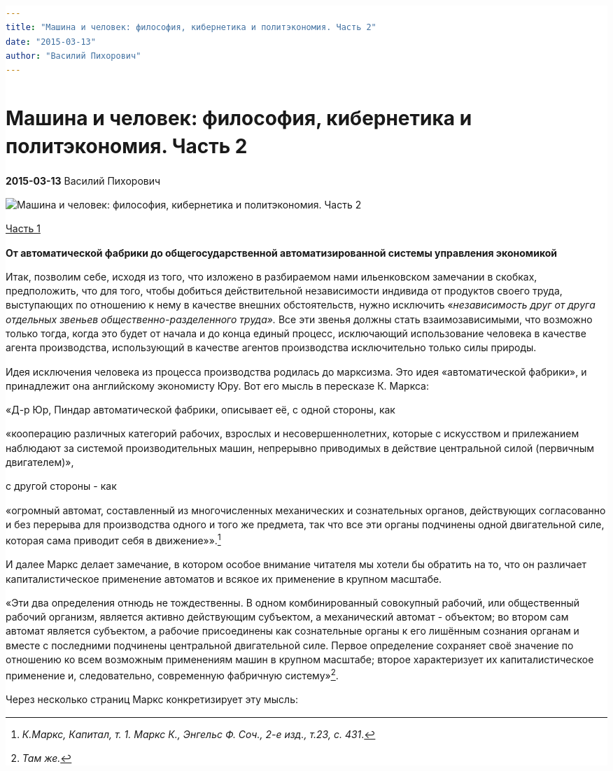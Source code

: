 ```yaml
---
title: "Машина и человек: философия, кибернетика и политэкономия. Часть 2"
date: "2015-03-13"
author: "Василий Пихорович"
---
```


# Машина и человек: философия, кибернетика и политэкономия. Часть 2

**2015-03-13** Василий Пихорович

![Машина и человек: философия, кибернетика и политэкономия. Часть 2](http://www.specportal.net/images/%D0%BA%D0%BE%D0%BD%D0%B2%D0%B5%D0%B9%D0%B5%D1%80.jpg)

[Часть 1](/9477.md)

**От автоматической фабрики до общегосударственной автоматизированной системы управления экономикой**

Итак, позволим себе, исходя из того, что изложено в разбираемом нами ильенковском замечании в скобках, предположить, что для того, чтобы добиться действительной независимости индивида от продуктов своего труда, выступающих по отношению к нему в качестве внешних обстоятельств, нужно исключить «*независимость друг от друга отдельных звеньев общественно-разделенного труда».* Все эти звенья должны стать взаимозависимыми, что возможно только тогда, когда это будет от начала и до конца единый процесс, исключающий использование человека в качестве агента производства, использующий в качестве агентов производства исключительно только силы природы.

Идея исключения человека из процесса производства родилась до марксизма. Это идея «автоматической фабрики», и принадлежит она английскому экономисту Юру. Вот его мысль в пересказе К. Маркса:

«Д-р Юр, Пиндар автоматической фабрики, описывает её, с одной стороны, как

«кооперацию различных категорий рабочих, взрослых и несовершеннолетних, которые с искусством и прилежанием наблюдают за системой производительных машин, непрерывно приводимых в действие центральной силой (первичным двигателем)»,

с другой стороны - как

«огромный автомат, составленный из многочисленных механических и сознательных органов, действующих согласованно и без перерыва для производства одного и того же предмета, так что все эти органы подчинены одной двигательной силе, которая сама приводит себя в движение»».[^1]

И далее Маркс делает замечание, в котором особое внимание читателя мы хотели бы обратить на то, что он различает капиталистическое применение автоматов и всякое их применение в крупном масштабе.

«Эти два определения отнюдь не тождественны. В одном комбинированный совокупный рабочий, или общественный рабочий организм, является активно действующим субъектом, а механический автомат - объектом; во втором сам автомат является субъектом, а рабочие присоединены как сознательные органы к его лишённым сознания органам и вместе с последними подчинены центральной двигательной силе. Первое определение сохраняет своё значение по отношению ко всем возможным применениям машин в крупном масштабе; второе характеризует их капиталистическое применение и, следовательно, современную фабричную систему»[^2].

Через несколько страниц Маркс конкретизирует эту мысль:


[^1]: *К.Маркс, Капитал, т. 1. Маркс К., Энгельс Ф. Соч., 2-е изд., т.23, с. 431*.
[^2]: *Там же.*
[^3]: *Там же, с.435.*
[^4]: *Винер Н. Кибернетика, или управление и связь в животном и машине. 2-е издание М.: Наука. 1983. - с. 92*
[^5]: *К. Маркс. Каптал. т. 1. Маркс К., Энгельс Ф. Соч., 2-е изд., т.23, с. 431*.
[^6]: *К Маркс. Экономические рукописи 1857-1859 годов. К. Маркс, Ф. Энгельс. Собр. соч. 2-е изд., т. 46. ч. 2. с. 207*.
[^7]: *В.И.Ленин. «Наше внешнее и внутреннее положение и задачи партии», Полное собрание сочинений, т. 42, с. 30*
[^8]: *В.И. Ленин. Государство и революция. В.М.Ленин, ПСС. т. 33 с. 101-102.*
[^9]: *Н. Винер Кибернетика, или управление и связь в животном и машине. 2-е издание М.: Наука. 1983. - с. 92.*
[^10]: *С. Бир. Мозг фирмы. М. 2005. С. 352*
[^11]: *Там же с. 351-352.* 
[^12]: В.М. Глушков. Современные проблемы научного управления. **Лекция, июнь 1969 года. http://www.ogas.kiev.ua/glushkov/sovremennye-problemy-nauchnogo-upravlenyya**
[^13]: **К Маркс. Экономические рукописи 1857-1859 годов. Маркс, т.46, ч.1, стр.280.**
[^14]: *В.М. Глушков, В.Я. Валах. Что такое ОГАС? М. 1980, с. 154.* 
[^15]: *В.И. Ленин. Государство и революция. В.М.Ленин, ПСС. т. 33 с.339.*
[^16]: *Э.В. Ильенков. Ленинская теория отражения и современная наука».Москва, 1966. с. 280.*
[^17]: *В.М. Глушков - пионер кибернетики. К. 2003. с. 330*
[^18]: *В.Герович. Почему в СССР не была создана общенациональная компьютерная сеть. Електронный ресурс. Режим доступа.* [http://www.intelros.ru/readroom/nz/nz-75-1-2011/8691-inter-net-pochemu-v-sovetskom-soyuze-ne-byla-sozdana-obshhenacionalnaya-kompyuternaya-set.html](http://www.intelros.ru/readroom/nz/nz-75-1-2011/8691-inter-net-pochemu-v-sovetskom-soyuze-ne-byla-sozdana-obshhenacionalnaya-kompyuternaya-set.html)*.*
[^19]: *Науменко Л.К. Об Эвальде Ильенкове, о времени и немного о себе /Эвальд Васильевич Ильенков в воспоминаниях. Москва, Диалектика и культура, 2004. с. 109.*
[^20]: *Э.В. Ильенков: личность и творчество». Москва, 1999. с. 258-261.*
[^21]: Разделение труда и частная собственность, это - тождественные выражения: в одном случае говорится по отношению к деятельности то же самое, что в другом - по отношению к продукту деятельности. Маркс К., Энгельс Ф. Соч., 2-е изд., т. 3, с. 20, 31.
[^22]: *К Маркс. Экономические рукописи 1857-1859 годов. Маркс К., Энгельс Ф., т. 46, ч. II, с. 203.*
[^23]: *В.Моев. Бразды управления. Беседы с академиком Глушковым. М. 1974.с. 21*
[^24]: Общегосударственность - это минимальный уровень, при котором такого рода системы начинают быть по-настоящему эффективными. На самом же деле и отношения между социалистическими странами не могут строиться на основах, как сейчас говорит, взаимовыгодности.